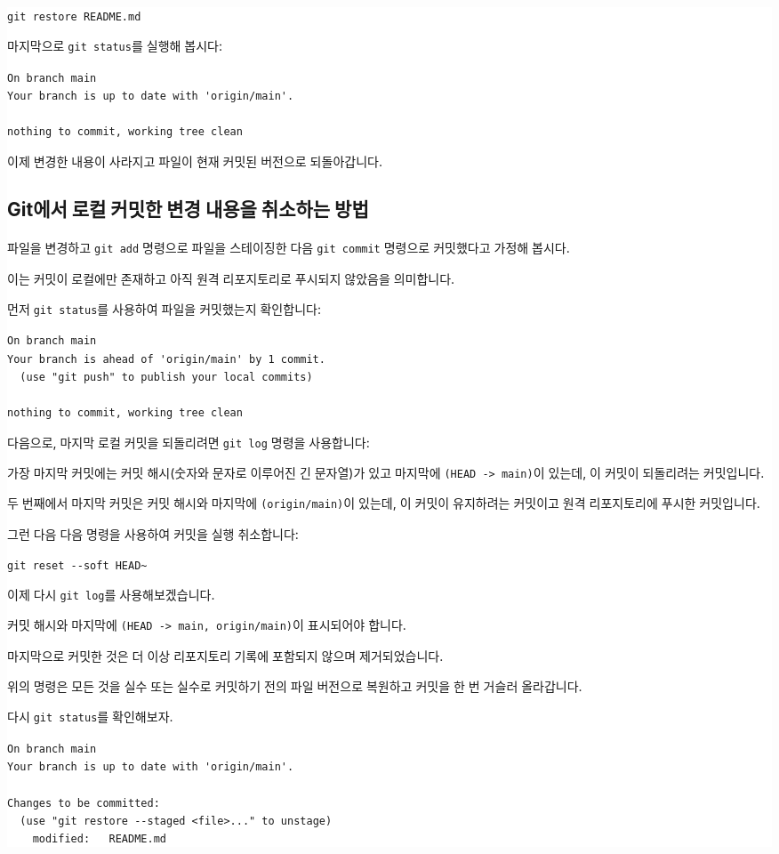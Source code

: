 ```git
git restore README.md 
```

마지막으로 ``git status``를 실행해 봅시다:

```git
On branch main
Your branch is up to date with 'origin/main'.

nothing to commit, working tree clean
```

이제 변경한 내용이 사라지고 파일이 현재 커밋된 버전으로 되돌아갑니다.

## Git에서 로컬 커밋한 변경 내용을 취소하는 방법 

파일을 변경하고 `git add` 명령으로 파일을 스테이징한 다음 `git commit` 명령으로 커밋했다고 가정해 봅시다.

이는 커밋이 로컬에만 존재하고 아직 원격 리포지토리로 푸시되지 않았음을 의미합니다.

먼저 `git status`를 사용하여 파일을 커밋했는지 확인합니다:

```git
On branch main
Your branch is ahead of 'origin/main' by 1 commit.
  (use "git push" to publish your local commits)

nothing to commit, working tree clean
```

다음으로, 마지막 로컬 커밋을 되돌리려면 `git log` 명령을 사용합니다:

가장 마지막 커밋에는 커밋 해시(숫자와 문자로 이루어진 긴 문자열)가 있고 마지막에 `(HEAD -> main)`이 있는데, 이 커밋이 되돌리려는 커밋입니다.

두 번째에서 마지막 커밋은 커밋 해시와 마지막에 `(origin/main)`이 있는데, 이 커밋이 유지하려는 커밋이고 원격 리포지토리에 푸시한 커밋입니다.

그런 다음 다음 명령을 사용하여 커밋을 실행 취소합니다:

```
git reset --soft HEAD~
```

이제 다시 `git log`를 사용해보겠습니다.

커밋 해시와 마지막에 `(HEAD -> main, origin/main)`이 표시되어야 합니다.

마지막으로 커밋한 것은 더 이상 리포지토리 기록에 포함되지 않으며 제거되었습니다.

위의 명령은 모든 것을 실수 또는 실수로 커밋하기 전의 파일 버전으로 복원하고 커밋을 한 번 거슬러 올라갑니다.

다시 `git status`를 확인해보자.

```git
On branch main
Your branch is up to date with 'origin/main'.

Changes to be committed:
  (use "git restore --staged <file>..." to unstage)
	modified:   README.md
```
